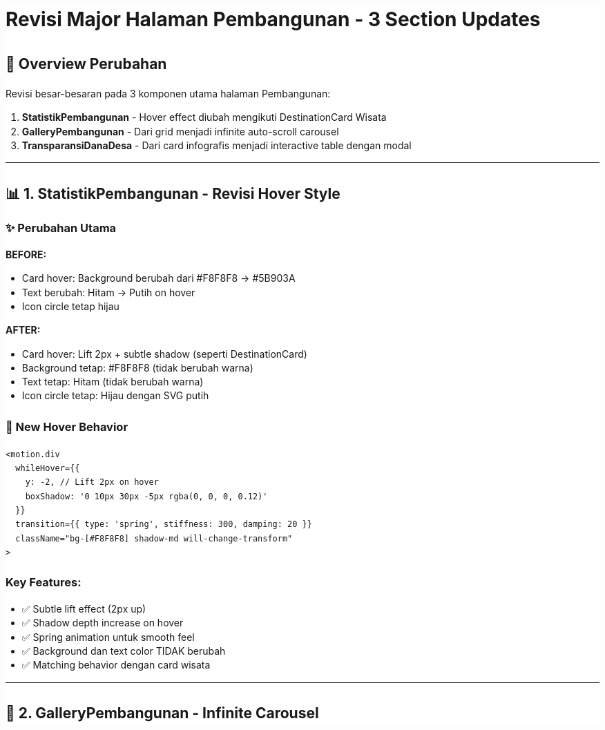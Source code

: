 # Revisi Major Halaman Pembangunan - 3 Section Updates

## 🎯 Overview Perubahan

Revisi besar-besaran pada 3 komponen utama halaman Pembangunan:

1. **StatistikPembangunan** - Hover effect diubah mengikuti DestinationCard Wisata
2. **GalleryPembangunan** - Dari grid menjadi infinite auto-scroll carousel
3. **TransparansiDanaDesa** - Dari card infografis menjadi interactive table dengan modal

---

## 📊 1. StatistikPembangunan - Revisi Hover Style

### ✨ Perubahan Utama

**BEFORE:**
- Card hover: Background berubah dari #F8F8F8 → #5B903A
- Text berubah: Hitam → Putih on hover
- Icon circle tetap hijau

**AFTER:**
- Card hover: Lift 2px + subtle shadow (seperti DestinationCard)
- Background tetap: #F8F8F8 (tidak berubah warna)
- Text tetap: Hitam (tidak berubah warna)
- Icon circle tetap: Hijau dengan SVG putih

### 🎨 New Hover Behavior

```tsx
<motion.div
  whileHover={{ 
    y: -2, // Lift 2px on hover
    boxShadow: '0 10px 30px -5px rgba(0, 0, 0, 0.12)'
  }}
  transition={{ type: 'spring', stiffness: 300, damping: 20 }}
  className="bg-[#F8F8F8] shadow-md will-change-transform"
>
```

### Key Features:
- ✅ Subtle lift effect (2px up)
- ✅ Shadow depth increase on hover
- ✅ Spring animation untuk smooth feel
- ✅ Background dan text color TIDAK berubah
- ✅ Matching behavior dengan card wisata

---

## 🎠 2. GalleryPembangunan - Infinite Carousel
